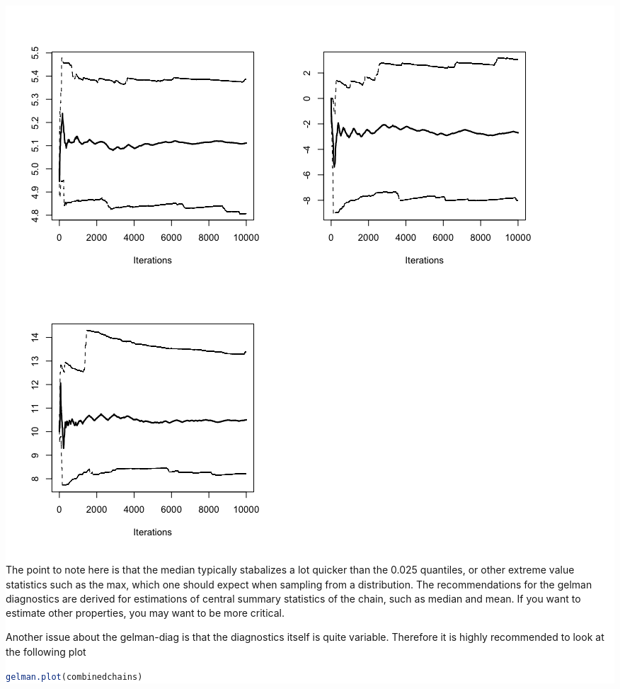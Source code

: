 ![](Convergence_files/figure-html/unnamed-chunk-3-1.png)

The point to note here is that the median typically stabalizes a lot quicker than the 0.025 quantiles, or other extreme value statistics such as the max, which one should expect when sampling from a distribution. The recommendations for the gelman diagnostics are derived for estimations of central summary statistics of the chain, such as median and mean. If you want to estimate other properties, you may want to be more critical. 

Another issue about the gelman-diag is that the diagnostics itself is quite variable. Therefore it is highly recommended to look at the following plot


```r
gelman.plot(combinedchains)
```
